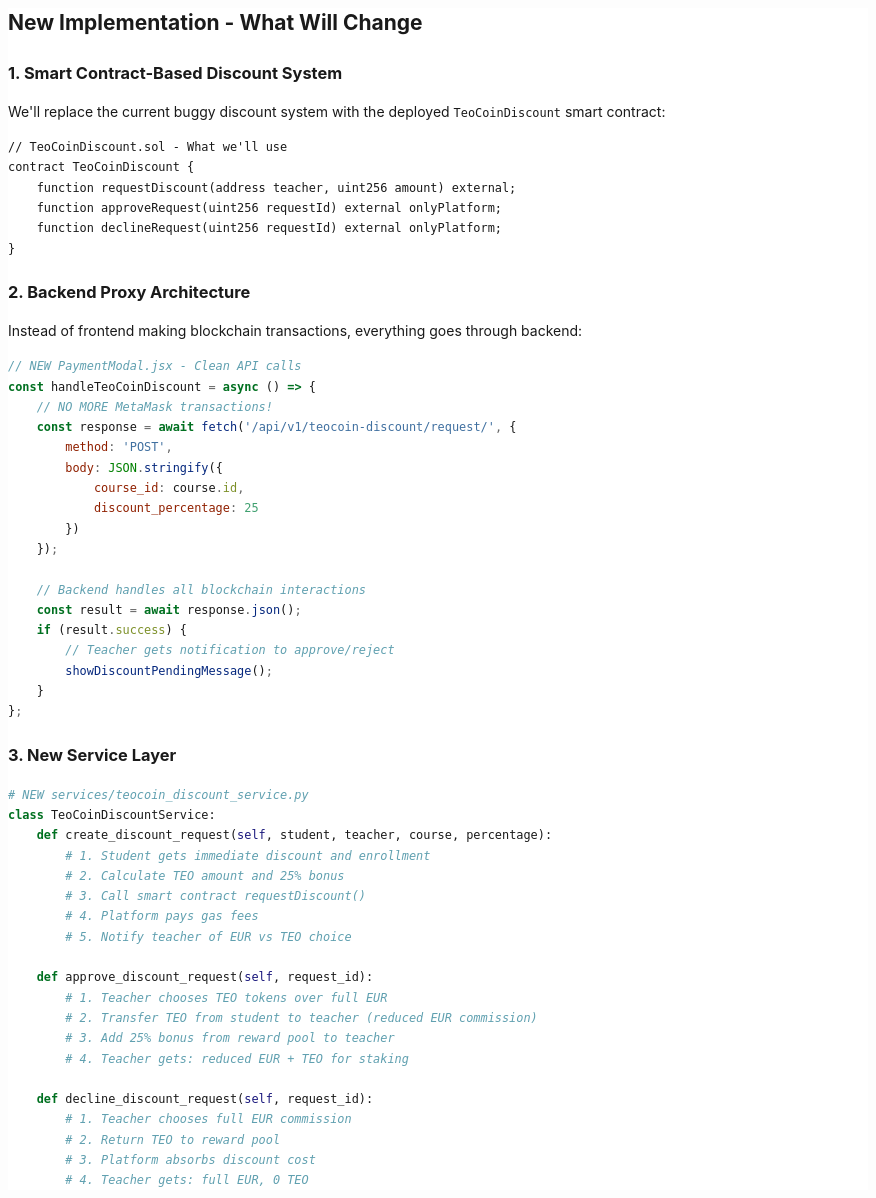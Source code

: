 
## **New Implementation - What Will Change**

### **1. Smart Contract-Based Discount System**
We'll replace the current buggy discount system with the deployed `TeoCoinDiscount` smart contract:

```solidity
// TeoCoinDiscount.sol - What we'll use
contract TeoCoinDiscount {
    function requestDiscount(address teacher, uint256 amount) external;
    function approveRequest(uint256 requestId) external onlyPlatform;
    function declineRequest(uint256 requestId) external onlyPlatform;
}
```

### **2. Backend Proxy Architecture**
Instead of frontend making blockchain transactions, everything goes through backend:

```javascript
// NEW PaymentModal.jsx - Clean API calls
const handleTeoCoinDiscount = async () => {
    // NO MORE MetaMask transactions!
    const response = await fetch('/api/v1/teocoin-discount/request/', {
        method: 'POST',
        body: JSON.stringify({
            course_id: course.id,
            discount_percentage: 25
        })
    });
    
    // Backend handles all blockchain interactions
    const result = await response.json();
    if (result.success) {
        // Teacher gets notification to approve/reject
        showDiscountPendingMessage();
    }
};
```

### **3. New Service Layer**
```python
# NEW services/teocoin_discount_service.py
class TeoCoinDiscountService:
    def create_discount_request(self, student, teacher, course, percentage):
        # 1. Student gets immediate discount and enrollment
        # 2. Calculate TEO amount and 25% bonus
        # 3. Call smart contract requestDiscount()
        # 4. Platform pays gas fees
        # 5. Notify teacher of EUR vs TEO choice
        
    def approve_discount_request(self, request_id):
        # 1. Teacher chooses TEO tokens over full EUR
        # 2. Transfer TEO from student to teacher (reduced EUR commission)
        # 3. Add 25% bonus from reward pool to teacher
        # 4. Teacher gets: reduced EUR + TEO for staking
        
    def decline_discount_request(self, request_id):
        # 1. Teacher chooses full EUR commission
        # 2. Return TEO to reward pool
        # 3. Platform absorbs discount cost
        # 4. Teacher gets: full EUR, 0 TEO
```
